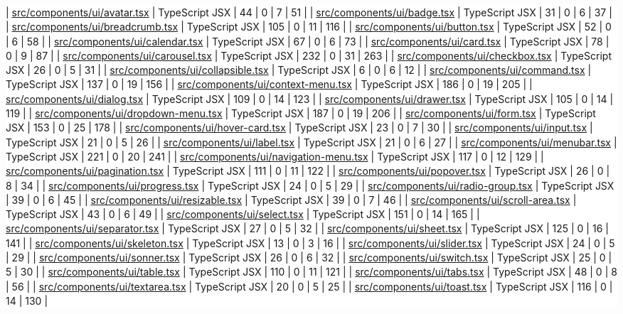 | [src/components/ui/avatar.tsx](/src/components/ui/avatar.tsx) | TypeScript JSX | 44 | 0 | 7 | 51 |
| [src/components/ui/badge.tsx](/src/components/ui/badge.tsx) | TypeScript JSX | 31 | 0 | 6 | 37 |
| [src/components/ui/breadcrumb.tsx](/src/components/ui/breadcrumb.tsx) | TypeScript JSX | 105 | 0 | 11 | 116 |
| [src/components/ui/button.tsx](/src/components/ui/button.tsx) | TypeScript JSX | 52 | 0 | 6 | 58 |
| [src/components/ui/calendar.tsx](/src/components/ui/calendar.tsx) | TypeScript JSX | 67 | 0 | 6 | 73 |
| [src/components/ui/card.tsx](/src/components/ui/card.tsx) | TypeScript JSX | 78 | 0 | 9 | 87 |
| [src/components/ui/carousel.tsx](/src/components/ui/carousel.tsx) | TypeScript JSX | 232 | 0 | 31 | 263 |
| [src/components/ui/checkbox.tsx](/src/components/ui/checkbox.tsx) | TypeScript JSX | 26 | 0 | 5 | 31 |
| [src/components/ui/collapsible.tsx](/src/components/ui/collapsible.tsx) | TypeScript JSX | 6 | 0 | 6 | 12 |
| [src/components/ui/command.tsx](/src/components/ui/command.tsx) | TypeScript JSX | 137 | 0 | 19 | 156 |
| [src/components/ui/context-menu.tsx](/src/components/ui/context-menu.tsx) | TypeScript JSX | 186 | 0 | 19 | 205 |
| [src/components/ui/dialog.tsx](/src/components/ui/dialog.tsx) | TypeScript JSX | 109 | 0 | 14 | 123 |
| [src/components/ui/drawer.tsx](/src/components/ui/drawer.tsx) | TypeScript JSX | 105 | 0 | 14 | 119 |
| [src/components/ui/dropdown-menu.tsx](/src/components/ui/dropdown-menu.tsx) | TypeScript JSX | 187 | 0 | 19 | 206 |
| [src/components/ui/form.tsx](/src/components/ui/form.tsx) | TypeScript JSX | 153 | 0 | 25 | 178 |
| [src/components/ui/hover-card.tsx](/src/components/ui/hover-card.tsx) | TypeScript JSX | 23 | 0 | 7 | 30 |
| [src/components/ui/input.tsx](/src/components/ui/input.tsx) | TypeScript JSX | 21 | 0 | 5 | 26 |
| [src/components/ui/label.tsx](/src/components/ui/label.tsx) | TypeScript JSX | 21 | 0 | 6 | 27 |
| [src/components/ui/menubar.tsx](/src/components/ui/menubar.tsx) | TypeScript JSX | 221 | 0 | 20 | 241 |
| [src/components/ui/navigation-menu.tsx](/src/components/ui/navigation-menu.tsx) | TypeScript JSX | 117 | 0 | 12 | 129 |
| [src/components/ui/pagination.tsx](/src/components/ui/pagination.tsx) | TypeScript JSX | 111 | 0 | 11 | 122 |
| [src/components/ui/popover.tsx](/src/components/ui/popover.tsx) | TypeScript JSX | 26 | 0 | 8 | 34 |
| [src/components/ui/progress.tsx](/src/components/ui/progress.tsx) | TypeScript JSX | 24 | 0 | 5 | 29 |
| [src/components/ui/radio-group.tsx](/src/components/ui/radio-group.tsx) | TypeScript JSX | 39 | 0 | 6 | 45 |
| [src/components/ui/resizable.tsx](/src/components/ui/resizable.tsx) | TypeScript JSX | 39 | 0 | 7 | 46 |
| [src/components/ui/scroll-area.tsx](/src/components/ui/scroll-area.tsx) | TypeScript JSX | 43 | 0 | 6 | 49 |
| [src/components/ui/select.tsx](/src/components/ui/select.tsx) | TypeScript JSX | 151 | 0 | 14 | 165 |
| [src/components/ui/separator.tsx](/src/components/ui/separator.tsx) | TypeScript JSX | 27 | 0 | 5 | 32 |
| [src/components/ui/sheet.tsx](/src/components/ui/sheet.tsx) | TypeScript JSX | 125 | 0 | 16 | 141 |
| [src/components/ui/skeleton.tsx](/src/components/ui/skeleton.tsx) | TypeScript JSX | 13 | 0 | 3 | 16 |
| [src/components/ui/slider.tsx](/src/components/ui/slider.tsx) | TypeScript JSX | 24 | 0 | 5 | 29 |
| [src/components/ui/sonner.tsx](/src/components/ui/sonner.tsx) | TypeScript JSX | 26 | 0 | 6 | 32 |
| [src/components/ui/switch.tsx](/src/components/ui/switch.tsx) | TypeScript JSX | 25 | 0 | 5 | 30 |
| [src/components/ui/table.tsx](/src/components/ui/table.tsx) | TypeScript JSX | 110 | 0 | 11 | 121 |
| [src/components/ui/tabs.tsx](/src/components/ui/tabs.tsx) | TypeScript JSX | 48 | 0 | 8 | 56 |
| [src/components/ui/textarea.tsx](/src/components/ui/textarea.tsx) | TypeScript JSX | 20 | 0 | 5 | 25 |
| [src/components/ui/toast.tsx](/src/components/ui/toast.tsx) | TypeScript JSX | 116 | 0 | 14 | 130 |